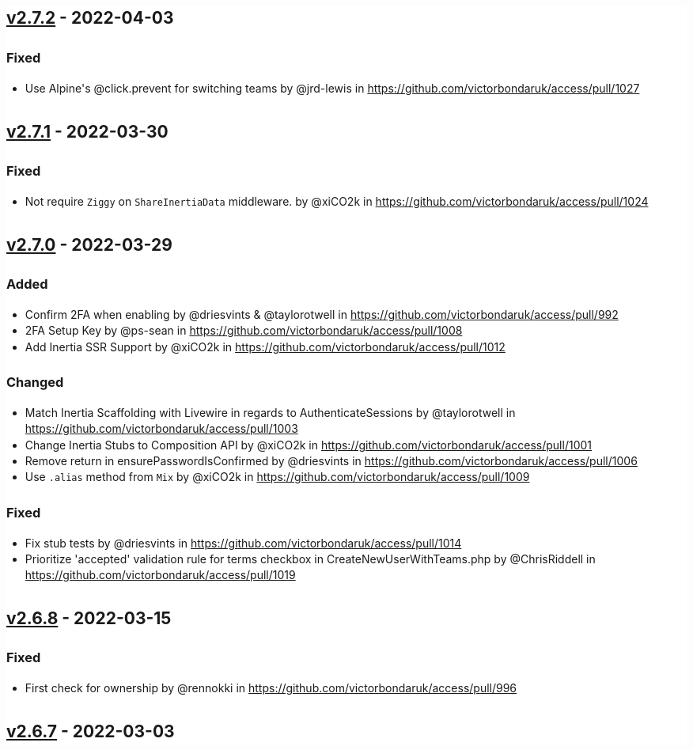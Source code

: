 ## [v2.7.2](https://github.com/victorbondaruk/access/compare/v2.7.1...v2.7.2) - 2022-04-03

### Fixed

-   Use Alpine's @click.prevent for switching teams by @jrd-lewis in https://github.com/victorbondaruk/access/pull/1027

## [v2.7.1](https://github.com/victorbondaruk/access/compare/v2.7.0...v2.7.1) - 2022-03-30

### Fixed

-   Not require `Ziggy` on `ShareInertiaData` middleware. by @xiCO2k in https://github.com/victorbondaruk/access/pull/1024

## [v2.7.0](https://github.com/victorbondaruk/access/compare/v2.6.8...v2.7.0) - 2022-03-29

### Added

-   Confirm 2FA when enabling by @driesvints & @taylorotwell in https://github.com/victorbondaruk/access/pull/992
-   2FA Setup Key by @ps-sean in https://github.com/victorbondaruk/access/pull/1008
-   Add Inertia SSR Support by @xiCO2k in https://github.com/victorbondaruk/access/pull/1012

### Changed

-   Match Inertia Scaffolding with Livewire in regards to AuthenticateSessions by @taylorotwell in https://github.com/victorbondaruk/access/pull/1003
-   Change Inertia Stubs to Composition API by @xiCO2k in https://github.com/victorbondaruk/access/pull/1001
-   Remove return in ensurePasswordIsConfirmed by @driesvints in https://github.com/victorbondaruk/access/pull/1006
-   Use `.alias` method from `Mix` by @xiCO2k in https://github.com/victorbondaruk/access/pull/1009

### Fixed

-   Fix stub tests by @driesvints in https://github.com/victorbondaruk/access/pull/1014
-   Prioritize 'accepted' validation rule for terms checkbox in CreateNewUserWithTeams.php by @ChrisRiddell in https://github.com/victorbondaruk/access/pull/1019

## [v2.6.8](https://github.com/victorbondaruk/access/compare/v2.6.7...v2.6.8) - 2022-03-15

### Fixed

-   First check for ownership by @rennokki in https://github.com/victorbondaruk/access/pull/996

## [v2.6.7](https://github.com/victorbondaruk/access/compare/v2.6.6...v2.6.7) - 2022-03-03
